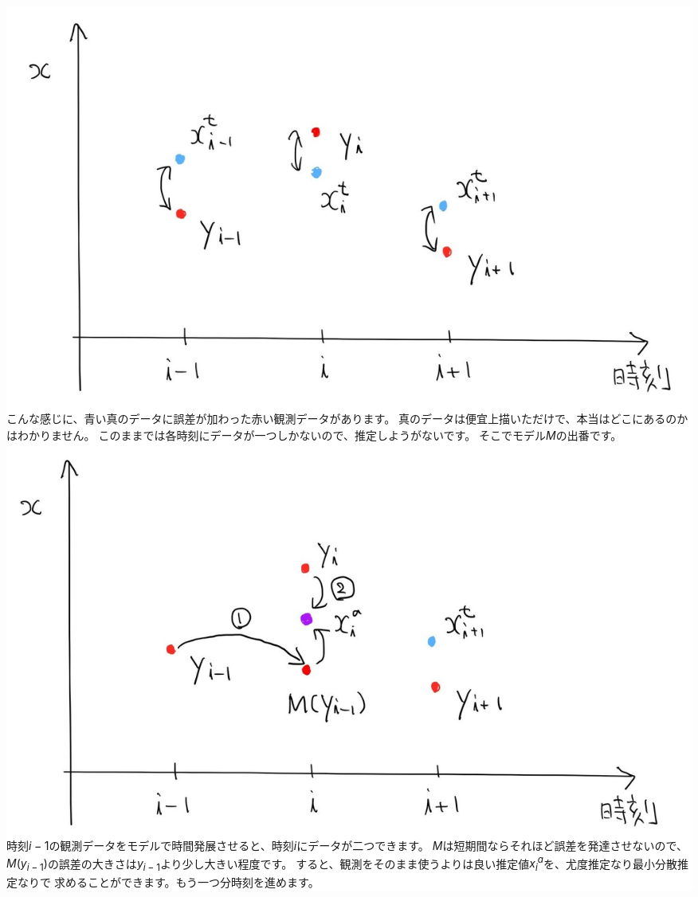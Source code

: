 ![figure1](/blog_figure/data_assimilation/introduction/1_introduction.jpeg)
こんな感じに、青い真のデータに誤差が加わった赤い観測データがあります。
真のデータは便宜上描いただけで、本当はどこにあるのかはわかりません。
このままでは各時刻にデータが一つしかないので、推定しようがないです。
そこでモデル$M$の出番です。
![figure2](/blog_figure/data_assimilation/introduction/2_introduction.jpeg)
時刻$i-1$の観測データをモデルで時間発展させると、時刻$i$にデータが二つできます。
$M$は短期間ならそれほど誤差を発達させないので、
$M(y_{i-1})$の誤差の大きさは$y_{i-1}$より少し大きい程度です。
すると、観測をそのまま使うよりは良い推定値$x_i^a$を、尤度推定なり最小分散推定なりで
求めることができます。もう一つ分時刻を進めます。
